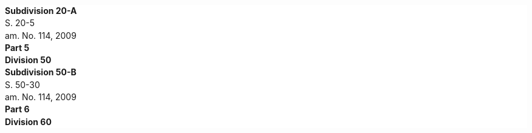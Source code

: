 </tr>
<tr>
  <td>
    <div><b>Subdivision 20-A</b></div>
  </td>
  <td>
    <div></div>
  </td>
</tr>
<tr>
  <td>
    <div>S. 20-5</div>
  </td>
  <td>
    <div>am. No. 114, 2009</div>
  </td>
</tr>
<tr>
  <td>
    <div><b>Part 5</b></div>
  </td>
  <td>
    <div></div>
  </td>
</tr>
<tr>
  <td>
    <div><b>Division 50</b></div>
  </td>
  <td>
    <div></div>
  </td>
</tr>
<tr>
  <td>
    <div><b>Subdivision 50-B</b></div>
  </td>
  <td>
    <div></div>
  </td>
</tr>
<tr>
  <td>
    <div>S. 50-30</div>
  </td>
  <td>
    <div>am. No. 114, 2009</div>
  </td>
</tr>
<tr>
  <td>
    <div><b>Part 6</b></div>
  </td>
  <td>
    <div></div>
  </td>
</tr>
<tr>
  <td>
    <div><b>Division 60</b></div>
  </td>
  <td>
    <div></div>
  </td>